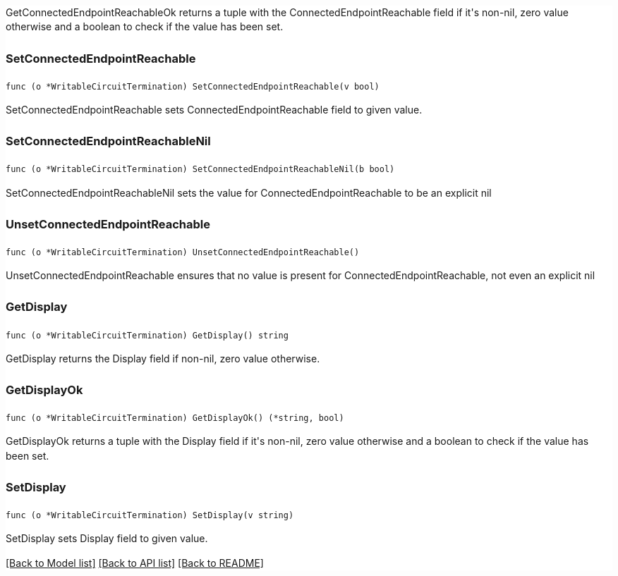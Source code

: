 GetConnectedEndpointReachableOk returns a tuple with the ConnectedEndpointReachable field if it's non-nil, zero value otherwise
and a boolean to check if the value has been set.

### SetConnectedEndpointReachable

`func (o *WritableCircuitTermination) SetConnectedEndpointReachable(v bool)`

SetConnectedEndpointReachable sets ConnectedEndpointReachable field to given value.


### SetConnectedEndpointReachableNil

`func (o *WritableCircuitTermination) SetConnectedEndpointReachableNil(b bool)`

 SetConnectedEndpointReachableNil sets the value for ConnectedEndpointReachable to be an explicit nil

### UnsetConnectedEndpointReachable
`func (o *WritableCircuitTermination) UnsetConnectedEndpointReachable()`

UnsetConnectedEndpointReachable ensures that no value is present for ConnectedEndpointReachable, not even an explicit nil
### GetDisplay

`func (o *WritableCircuitTermination) GetDisplay() string`

GetDisplay returns the Display field if non-nil, zero value otherwise.

### GetDisplayOk

`func (o *WritableCircuitTermination) GetDisplayOk() (*string, bool)`

GetDisplayOk returns a tuple with the Display field if it's non-nil, zero value otherwise
and a boolean to check if the value has been set.

### SetDisplay

`func (o *WritableCircuitTermination) SetDisplay(v string)`

SetDisplay sets Display field to given value.



[[Back to Model list]](../README.md#documentation-for-models) [[Back to API list]](../README.md#documentation-for-api-endpoints) [[Back to README]](../README.md)


